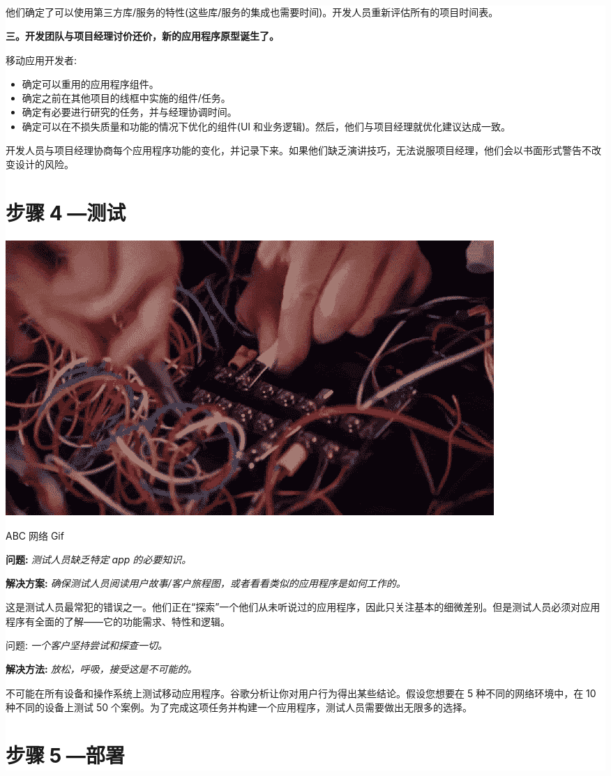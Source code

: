 他们确定了可以使用第三方库/服务的特性(这些库/服务的集成也需要时间)。开发人员重新评估所有的项目时间表。

**三。开发团队与项目经理讨价还价，新的应用程序原型诞生了。**

移动应用开发者:

*   确定可以重用的应用程序组件。
*   确定之前在其他项目的线框中实施的组件/任务。
*   确定有必要进行研究的任务，并与经理协调时间。
*   确定可以在不损失质量和功能的情况下优化的组件(UI 和业务逻辑)。然后，他们与项目经理就优化建议达成一致。

开发人员与项目经理协商每个应用程序功能的变化，并记录下来。如果他们缺乏演讲技巧，无法说服项目经理，他们会以书面形式警告不改变设计的风险。

# 步骤 4 —测试

![](img/c7e82bb5396d5a1f4d648ec541dbc7c7.png)

ABC 网络 Gif

**问题:** *测试人员缺乏特定 app 的必要知识。*

**解决方案:** *确保测试人员阅读用户故事/客户旅程图，或者看看类似的应用程序是如何工作的。*

这是测试人员最常犯的错误之一。他们正在“探索”一个他们从未听说过的应用程序，因此只关注基本的细微差别。但是测试人员必须对应用程序有全面的了解——它的功能需求、特性和逻辑。

问题: *一个客户坚持尝试和探查一切。*

**解决方法:** *放松，呼吸，接受这是不可能的。*

不可能在所有设备和操作系统上测试移动应用程序。谷歌分析让你对用户行为得出某些结论。假设您想要在 5 种不同的网络环境中，在 10 种不同的设备上测试 50 个案例。为了完成这项任务并构建一个应用程序，测试人员需要做出无限多的选择。

# 步骤 5 —部署
